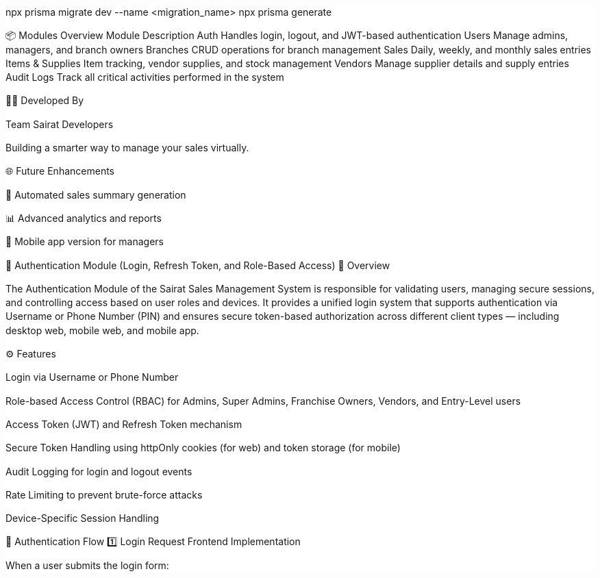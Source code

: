 npx prisma migrate dev --name <migration_name>
npx prisma generate

📦 Modules Overview
Module	Description
Auth	Handles login, logout, and JWT-based authentication
Users	Manage admins, managers, and branch owners
Branches	CRUD operations for branch management
Sales	Daily, weekly, and monthly sales entries
Items & Supplies	Item tracking, vendor supplies, and stock management
Vendors	Manage supplier details and supply entries
Audit Logs	Track all critical activities performed in the system

🧑‍💻 Developed By

Team Sairat Developers

Building a smarter way to manage your sales virtually.

🌐 Future Enhancements

🔄 Automated sales summary generation

📊 Advanced analytics and reports

📱 Mobile app version for managers


🔐 Authentication Module
(Login, Refresh Token, and Role-Based Access)
📘 Overview

The Authentication Module of the Sairat Sales Management System is responsible for validating users, managing secure sessions, and controlling access based on user roles and devices.
It provides a unified login system that supports authentication via Username or Phone Number (PIN) and ensures secure token-based authorization across different client types — including desktop web, mobile web, and mobile app.

⚙️ Features

Login via Username or Phone Number

Role-based Access Control (RBAC) for Admins, Super Admins, Franchise Owners, Vendors, and Entry-Level users

Access Token (JWT) and Refresh Token mechanism

Secure Token Handling using httpOnly cookies (for web) and token storage (for mobile)

Audit Logging for login and logout events

Rate Limiting to prevent brute-force attacks

Device-Specific Session Handling

🔑 Authentication Flow
1️⃣ Login Request
Frontend Implementation

When a user submits the login form:
